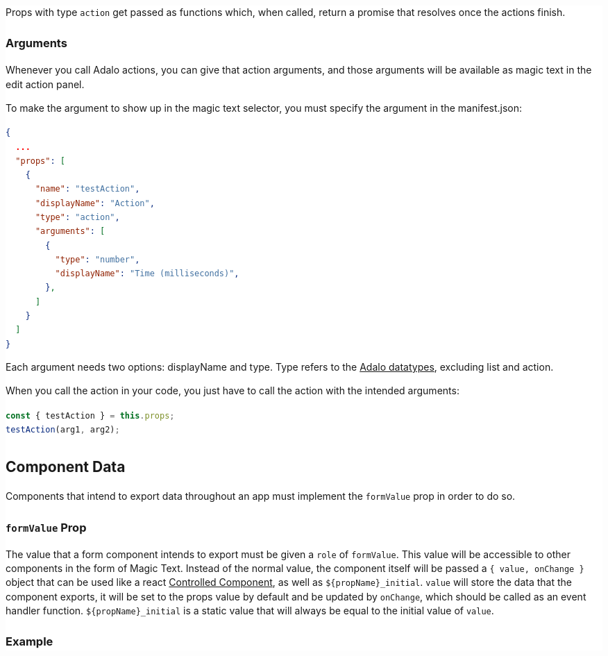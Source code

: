 Props with type `action` get passed as functions which, when called, return a promise that resolves once the actions finish.

### Arguments

Whenever you call Adalo actions, you can give that action arguments, and those arguments will be available as magic text in the edit action panel.

To make the argument to show up in the magic text selector, you must specify the argument in the manifest.json:

```json
{
  ...
  "props": [
    {
      "name": "testAction",
      "displayName": "Action",
      "type": "action",
      "arguments": [
        {
          "type": "number",
          "displayName": "Time (milliseconds)",
        },
      ]
    }
  ]
}
```

Each argument needs two options: displayName and type. Type refers to the [Adalo datatypes](#type), excluding list and action.

When you call the action in your code, you just have to call the action with the intended arguments:

```javascript
const { testAction } = this.props;
testAction(arg1, arg2);
```

## Component Data

Components that intend to export data throughout an app must implement the `formValue` prop in order to do so.

### `formValue` Prop

The value that a form component intends to export must be given a `role` of `formValue`. This value will be accessible to other components in the form of Magic Text. Instead of the normal value, the component itself will be passed a `{ value, onChange }` object that can be used like a react [Controlled Component](), as well as `${propName}_initial`. `value` will store the data that the component exports, it will be set to the props value by default and be updated by `onChange`, which should be called as an event handler function. `${propName}_initial` is a static value that will always be equal to the initial value of `value`.
### Example
